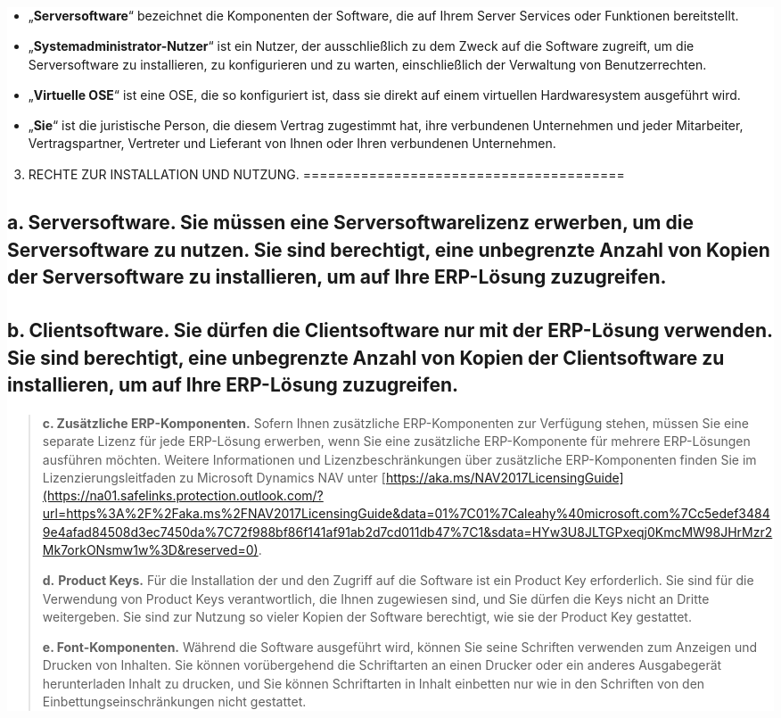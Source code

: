 -   „**Serversoftware**“ bezeichnet die Komponenten der Software, die
    auf Ihrem Server Services oder Funktionen bereitstellt.

-   „**Systemadministrator-Nutzer**“ ist ein Nutzer, der ausschließlich
    zu dem Zweck auf die Software zugreift, um die Serversoftware zu
    installieren, zu konfigurieren und zu warten, einschließlich der
    Verwaltung von Benutzerrechten.

-   „**Virtuelle OSE**“ ist eine OSE, die so konfiguriert ist, dass sie
    direkt auf einem virtuellen Hardwaresystem ausgeführt wird.

-   „**Sie**“ ist die juristische Person, die diesem Vertrag zugestimmt
    hat, ihre verbundenen Unternehmen und jeder Mitarbeiter,
    Vertragspartner, Vertreter und Lieferant von Ihnen oder Ihren
    verbundenen Unternehmen.

3. RECHTE ZUR INSTALLATION UND NUTZUNG.
=======================================

a. Serversoftware. Sie müssen eine Serversoftwarelizenz erwerben, um die Serversoftware zu nutzen. Sie sind berechtigt, eine unbegrenzte Anzahl von Kopien der Serversoftware zu installieren, um auf Ihre ERP-Lösung zuzugreifen.
----------------------------------------------------------------------------------------------------------------------------------------------------------------------------------------------------------------------------------

b. Clientsoftware. Sie dürfen die Clientsoftware nur mit der ERP-Lösung verwenden. Sie sind berechtigt, eine unbegrenzte Anzahl von Kopien der Clientsoftware zu installieren, um auf Ihre ERP-Lösung zuzugreifen.
------------------------------------------------------------------------------------------------------------------------------------------------------------------------------------------------------------------

> **c. Zusätzliche ERP-Komponenten.** Sofern Ihnen zusätzliche
> ERP-Komponenten zur Verfügung stehen, müssen Sie eine separate Lizenz
> für jede ERP-Lösung erwerben, wenn Sie eine zusätzliche ERP-Komponente
> für mehrere ERP-Lösungen ausführen möchten. Weitere Informationen und
> Lizenzbeschränkungen über zusätzliche ERP-Komponenten finden Sie im
> Lizenzierungsleitfaden zu Microsoft Dynamics NAV unter
> [https://aka.ms/NAV2017LicensingGuide](https://na01.safelinks.protection.outlook.com/?url=https%3A%2F%2Faka.ms%2FNAV2017LicensingGuide&data=01%7C01%7Caleahy%40microsoft.com%7Cc5edef34849e4afad84508d3ec7450da%7C72f988bf86f141af91ab2d7cd011db47%7C1&sdata=HYw3U8JLTGPxeqj0KmcMW98JHrMzr2Mk7orkONsmw1w%3D&reserved=0).
>
> **d.** **Product Keys.** Für die Installation der und den Zugriff auf
> die Software ist ein Product Key erforderlich. Sie sind für die
> Verwendung von Product Keys verantwortlich, die Ihnen zugewiesen sind,
> und Sie dürfen die Keys nicht an Dritte weitergeben. Sie sind zur
> Nutzung so vieler Kopien der Software berechtigt, wie sie der Product
> Key gestattet.
>
> **e. Font-Komponenten.** Während die Software ausgeführt wird, können
> Sie seine Schriften verwenden zum Anzeigen und Drucken von Inhalten.
> Sie können vorübergehend die Schriftarten an einen Drucker oder ein
> anderes Ausgabegerät herunterladen Inhalt zu drucken, und Sie können
> Schriftarten in Inhalt einbetten nur wie in den Schriften von den
> Einbettungseinschränkungen nicht gestattet.
